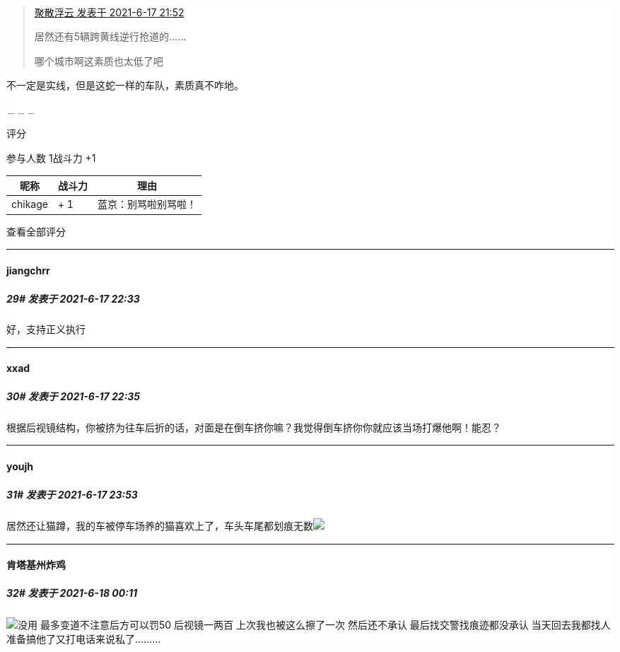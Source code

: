
<blockquote><a href="httphttps://bbs.saraba1st.com/2b/forum.php?mod=redirect&amp;goto=findpost&amp;pid=51645754&amp;ptid=2010500" target="_blank">聚散浮云 发表于 2021-6-17 21:52</a>

居然还有5辆跨黄线逆行抢道的……

哪个城市啊这素质也太低了吧</blockquote>
不一定是实线，但是这蛇一样的车队，素质真不咋地。


﹍﹍﹍

评分


 参与人数 1战斗力 +1

|昵称|战斗力|理由|
|----|---|---|
| chikage| + 1|蓝京：别骂啦别骂啦！|


查看全部评分


*****

####  jiangchrr  
##### 29#       发表于 2021-6-17 22:33


好，支持正义执行


*****

####  xxad  
##### 30#       发表于 2021-6-17 22:35


根据后视镜结构，你被挤为往车后折的话，对面是在倒车挤你嘛？我觉得倒车挤你你就应该当场打爆他啊！能忍？




*****

####  youjh  
##### 31#       发表于 2021-6-17 23:53


居然还让猫蹲，我的车被停车场养的猫喜欢上了，车头车尾都划痕无数<img src="https://static.saraba1st.com/image/smiley/face2017/001.png" referrerpolicy="no-referrer">


*****

####  肯塔基州炸鸡  
##### 32#       发表于 2021-6-18 00:11


<img src="https://static.saraba1st.com/image/smiley/face2017/009.gif" referrerpolicy="no-referrer">没用 最多变道不注意后方可以罚50 后视镜一两百
上次我也被这么擦了一次 然后还不承认 最后找交警找痕迹都没承认 当天回去我都找人准备搞他了又打电话来说私了………
